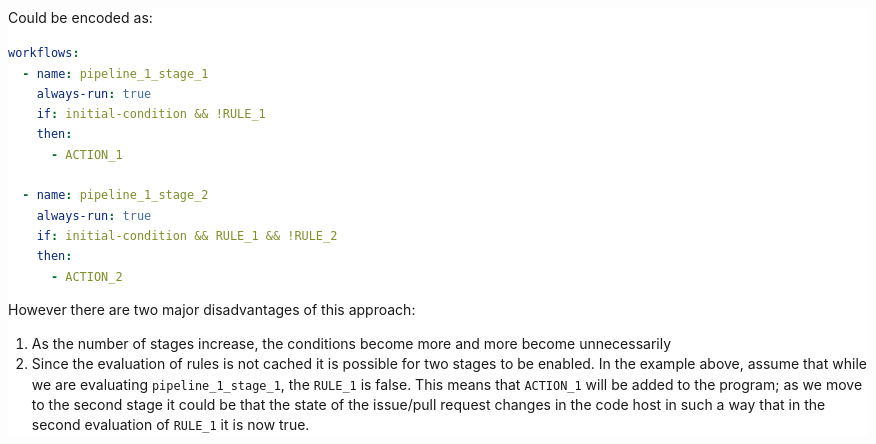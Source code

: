 Could be encoded as:

```yaml
workflows:
  - name: pipeline_1_stage_1
    always-run: true
    if: initial-condition && !RULE_1
    then:
      - ACTION_1

  - name: pipeline_1_stage_2
    always-run: true
    if: initial-condition && RULE_1 && !RULE_2
    then:
      - ACTION_2
```

However there are two major disadvantages of this approach:

1. As the number of stages increase, the conditions become more and more become unnecessarily
2. Since the evaluation of rules is not cached it is possible for two stages to be enabled.
   In the example above, assume that while we are evaluating `pipeline_1_stage_1`, the `RULE_1` is false.
   This means that `ACTION_1` will be added to the program; as we move to the second stage it could be
   that the state of the issue/pull request changes in the code host in such a way that in the second
   evaluation of `RULE_1` it is now true.
